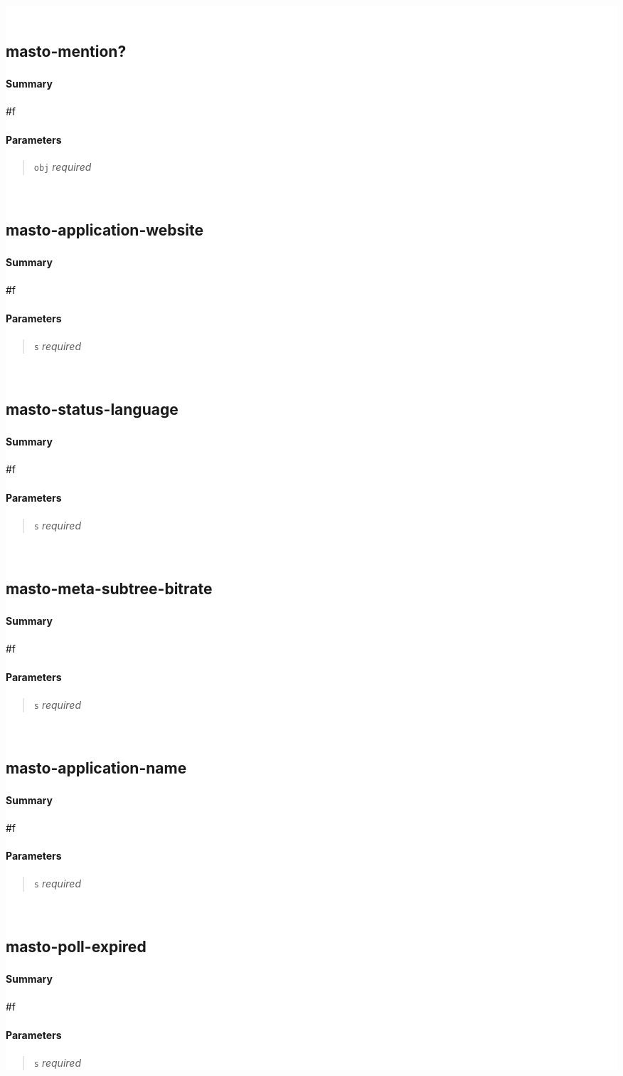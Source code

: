 <br />

## masto-mention?
#### Summary
#f
#### Parameters
> `obj` _required_ <br />

<br />

## masto-application-website
#### Summary
#f
#### Parameters
> `s` _required_ <br />

<br />

## masto-status-language
#### Summary
#f
#### Parameters
> `s` _required_ <br />

<br />

## masto-meta-subtree-bitrate
#### Summary
#f
#### Parameters
> `s` _required_ <br />

<br />

## masto-application-name
#### Summary
#f
#### Parameters
> `s` _required_ <br />

<br />

## masto-poll-expired
#### Summary
#f
#### Parameters
> `s` _required_ <br />
